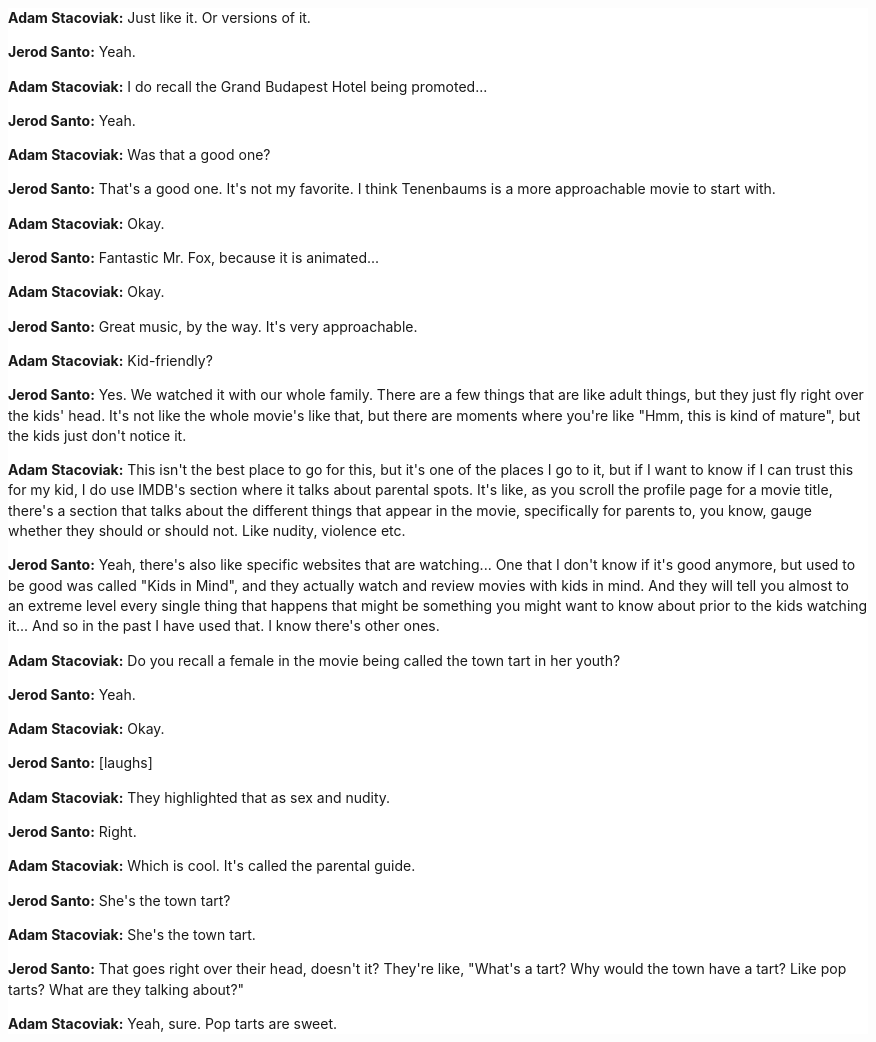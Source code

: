 **Adam Stacoviak:** Just like it. Or versions of it.

**Jerod Santo:** Yeah.

**Adam Stacoviak:** I do recall the Grand Budapest Hotel being promoted...

**Jerod Santo:** Yeah.

**Adam Stacoviak:** Was that a good one?

**Jerod Santo:** That's a good one. It's not my favorite. I think Tenenbaums is a more approachable movie to start with.

**Adam Stacoviak:** Okay.

**Jerod Santo:** Fantastic Mr. Fox, because it is animated...

**Adam Stacoviak:** Okay.

**Jerod Santo:** Great music, by the way. It's very approachable.

**Adam Stacoviak:** Kid-friendly?

**Jerod Santo:** Yes. We watched it with our whole family. There are a few things that are like adult things, but they just fly right over the kids' head. It's not like the whole movie's like that, but there are moments where you're like "Hmm, this is kind of mature", but the kids just don't notice it.

**Adam Stacoviak:** This isn't the best place to go for this, but it's one of the places I go to it, but if I want to know if I can trust this for my kid, I do use IMDB's section where it talks about parental spots. It's like, as you scroll the profile page for a movie title, there's a section that talks about the different things that appear in the movie, specifically for parents to, you know, gauge whether they should or should not. Like nudity, violence etc.

**Jerod Santo:** Yeah, there's also like specific websites that are watching... One that I don't know if it's good anymore, but used to be good was called "Kids in Mind", and they actually watch and review movies with kids in mind. And they will tell you almost to an extreme level every single thing that happens that might be something you might want to know about prior to the kids watching it... And so in the past I have used that. I know there's other ones.

**Adam Stacoviak:** Do you recall a female in the movie being called the town tart in her youth?

**Jerod Santo:** Yeah.

**Adam Stacoviak:** Okay.

**Jerod Santo:** \[laughs\]

**Adam Stacoviak:** They highlighted that as sex and nudity.

**Jerod Santo:** Right.

**Adam Stacoviak:** Which is cool. It's called the parental guide.

**Jerod Santo:** She's the town tart?

**Adam Stacoviak:** She's the town tart.

**Jerod Santo:** That goes right over their head, doesn't it? They're like, "What's a tart? Why would the town have a tart? Like pop tarts? What are they talking about?"

**Adam Stacoviak:** Yeah, sure. Pop tarts are sweet.

